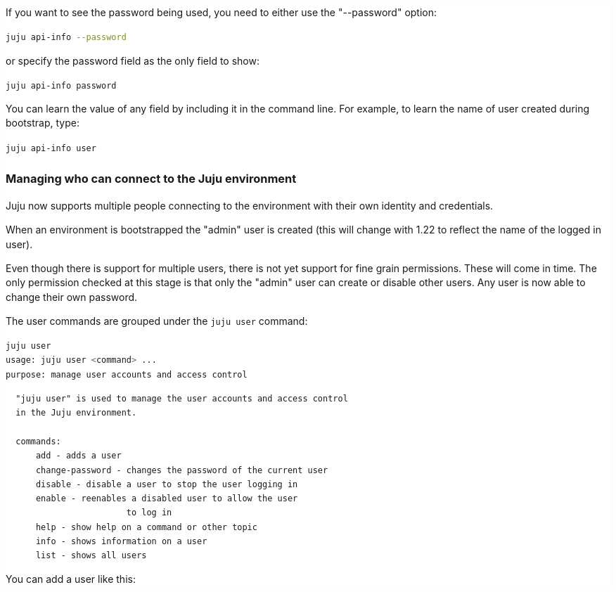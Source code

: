   If you want to see the password being used, you need to either use the
  "--password" option:

  ```bash
  juju api-info --password
  ```

  or specify the password field as the only field to show:

  ```bash
  juju api-info password
  ```

  You can learn the value of any field by including it in the command
  line. For example, to learn the name of user created during bootstrap,
  type:

  ```bash
  juju api-info user
  ```


  ### Managing who can connect to the Juju environment

  Juju now supports multiple people connecting to the environment with
  their own identity and credentials.

  When an environment is bootstrapped the "admin" user is created (this
  will change with 1.22 to reflect the name of the logged in user).

  Even though there is support for multiple users, there is not yet support
  for fine grain permissions. These will come in time. The
  only permission checked at this stage is that only the "admin" user
  can create or disable other users. Any user is now able to change
  their own password.

  The user commands are grouped under the ```juju user``` command:
 
  ```bash
  juju user
  usage: juju user <command> ...
  purpose: manage user accounts and access control
  ```

      "juju user" is used to manage the user accounts and access control
      in the Juju environment.

      commands:
          add - adds a user
          change-password - changes the password of the current user
          disable - disable a user to stop the user logging in
          enable - reenables a disabled user to allow the user
                            to log in
          help - show help on a command or other topic
          info - shows information on a user
          list - shows all users

  You can add a user like this:
